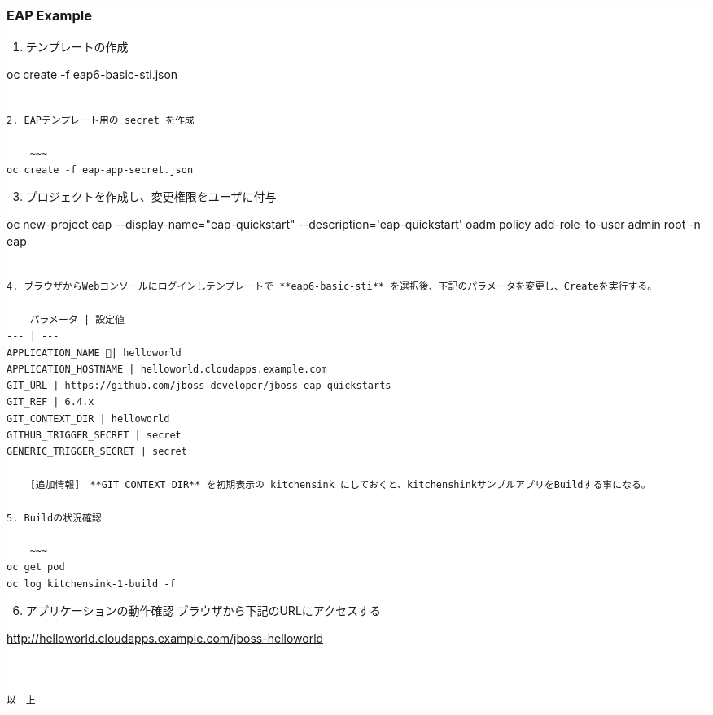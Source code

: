 
### EAP Example
1. テンプレートの作成

	~~~
oc create -f eap6-basic-sti.json
~~~

2. EAPテンプレート用の secret を作成

	~~~
oc create -f eap-app-secret.json
~~~

3. プロジェクトを作成し、変更権限をユーザに付与

	~~~
oc new-project eap --display-name="eap-quickstart" --description='eap-quickstart'
oadm policy add-role-to-user admin root -n eap
~~~

4. ブラウザからWebコンソールにログインしテンプレートで **eap6-basic-sti** を選択後、下記のパラメータを変更し、Createを実行する。

	パラメータ | 設定値
--- | ---
APPLICATION_NAME | helloworld
APPLICATION_HOSTNAME | helloworld.cloudapps.example.com
GIT_URL | https://github.com/jboss-developer/jboss-eap-quickstarts
GIT_REF | 6.4.x
GIT_CONTEXT_DIR | helloworld
GITHUB_TRIGGER_SECRET | secret
GENERIC_TRIGGER_SECRET | secret

	[追加情報]　**GIT_CONTEXT_DIR** を初期表示の kitchensink にしておくと、kitchenshinkサンプルアプリをBuildする事になる。

5. Buildの状況確認

	~~~
oc get pod
oc log kitchensink-1-build -f
~~~

6. アプリケーションの動作確認
ブラウザから下記のURLにアクセスする

	~~~
http://helloworld.cloudapps.example.com/jboss-helloworld
~~~


以　上
